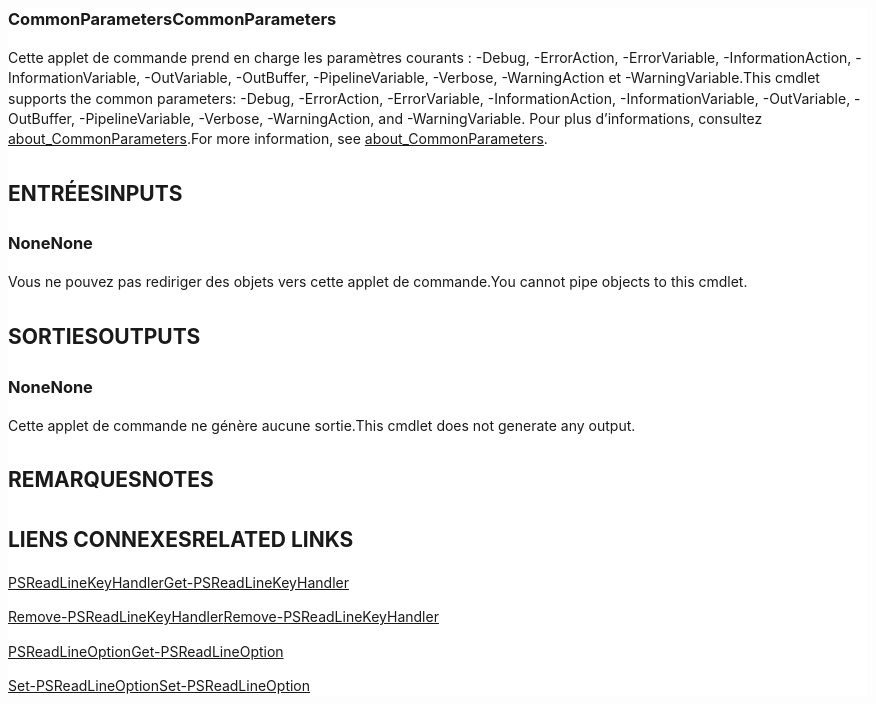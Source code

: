 ### <span data-ttu-id="f43fd-146">CommonParameters</span><span class="sxs-lookup"><span data-stu-id="f43fd-146">CommonParameters</span></span>

<span data-ttu-id="f43fd-147">Cette applet de commande prend en charge les paramètres courants : -Debug, -ErrorAction, -ErrorVariable, -InformationAction, -InformationVariable, -OutVariable, -OutBuffer, -PipelineVariable, -Verbose, -WarningAction et -WarningVariable.</span><span class="sxs-lookup"><span data-stu-id="f43fd-147">This cmdlet supports the common parameters: -Debug, -ErrorAction, -ErrorVariable, -InformationAction, -InformationVariable, -OutVariable, -OutBuffer, -PipelineVariable, -Verbose, -WarningAction, and -WarningVariable.</span></span> <span data-ttu-id="f43fd-148">Pour plus d’informations, consultez [about_CommonParameters](https://go.microsoft.com/fwlink/?LinkID=113216).</span><span class="sxs-lookup"><span data-stu-id="f43fd-148">For more information, see [about_CommonParameters](https://go.microsoft.com/fwlink/?LinkID=113216).</span></span>

## <span data-ttu-id="f43fd-149">ENTRÉES</span><span class="sxs-lookup"><span data-stu-id="f43fd-149">INPUTS</span></span>

### <span data-ttu-id="f43fd-150">None</span><span class="sxs-lookup"><span data-stu-id="f43fd-150">None</span></span>

<span data-ttu-id="f43fd-151">Vous ne pouvez pas rediriger des objets vers cette applet de commande.</span><span class="sxs-lookup"><span data-stu-id="f43fd-151">You cannot pipe objects to this cmdlet.</span></span>

## <span data-ttu-id="f43fd-152">SORTIES</span><span class="sxs-lookup"><span data-stu-id="f43fd-152">OUTPUTS</span></span>

### <span data-ttu-id="f43fd-153">None</span><span class="sxs-lookup"><span data-stu-id="f43fd-153">None</span></span>

<span data-ttu-id="f43fd-154">Cette applet de commande ne génère aucune sortie.</span><span class="sxs-lookup"><span data-stu-id="f43fd-154">This cmdlet does not generate any output.</span></span>

## <span data-ttu-id="f43fd-155">REMARQUES</span><span class="sxs-lookup"><span data-stu-id="f43fd-155">NOTES</span></span>

## <span data-ttu-id="f43fd-156">LIENS CONNEXES</span><span class="sxs-lookup"><span data-stu-id="f43fd-156">RELATED LINKS</span></span>

[<span data-ttu-id="f43fd-157">PSReadLineKeyHandler</span><span class="sxs-lookup"><span data-stu-id="f43fd-157">Get-PSReadLineKeyHandler</span></span>](Get-PSReadLineKeyHandler.md)

[<span data-ttu-id="f43fd-158">Remove-PSReadLineKeyHandler</span><span class="sxs-lookup"><span data-stu-id="f43fd-158">Remove-PSReadLineKeyHandler</span></span>](Remove-PSReadLineKeyHandler.md)

[<span data-ttu-id="f43fd-159">PSReadLineOption</span><span class="sxs-lookup"><span data-stu-id="f43fd-159">Get-PSReadLineOption</span></span>](Get-PSReadLineOption.md)

[<span data-ttu-id="f43fd-160">Set-PSReadLineOption</span><span class="sxs-lookup"><span data-stu-id="f43fd-160">Set-PSReadLineOption</span></span>](Set-PSReadLineOption.md)
